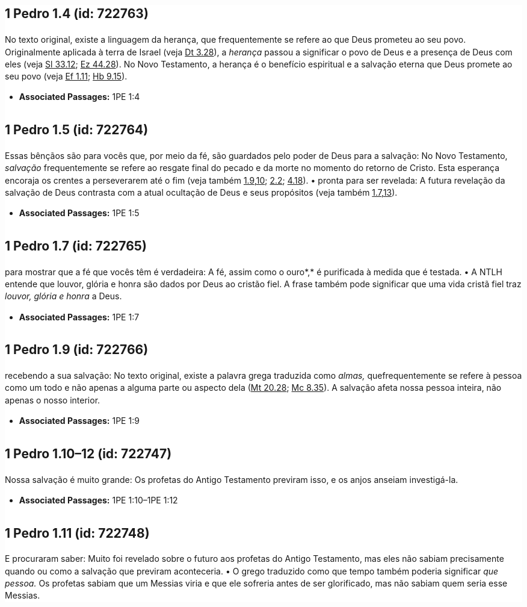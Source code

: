 ## 1 Pedro 1.4 (id: 722763)

No texto original, existe a linguagem da herança, que frequentemente se refere ao que Deus prometeu ao seu povo. Originalmente aplicada à terra de Israel (veja [Dt 3\.28](https://ref.ly/Deut3:28)), a *herança* passou a significar o povo de Deus e a presença de Deus com eles (veja [Sl 33\.12](https://ref.ly/Ps33:12); [Ez 44\.28](https://ref.ly/Ezek44:28)). No Novo Testamento, a herança é o benefício espiritual e a salvação eterna que Deus promete ao seu povo (veja [Ef 1\.11](https://ref.ly/Eph1:11); [Hb 9\.15](https://ref.ly/Heb9:15)).

* **Associated Passages:** 1PE 1:4

## 1 Pedro 1.5 (id: 722764)

Essas bênçãos são para vocês que, por meio da fé, são guardados pelo poder de Deus para a salvação: No Novo Testamento, *salvação* frequentemente se refere ao resgate final do pecado e da morte no momento do retorno de Cristo. Esta esperança encoraja os crentes a perseverarem até o fim (veja também [1\.9](https://ref.ly/1Pet1:9),[10](https://ref.ly/1Pet1:10); [2\.2](https://ref.ly/1Pet2:2); [4\.18](https://ref.ly/1Pet4:18)). • pronta para ser revelada: A futura revelação da salvação de Deus contrasta com a atual ocultação de Deus e seus propósitos (veja também [1\.7](https://ref.ly/1Pet1:7),[13](https://ref.ly/1Pet1:13)).

* **Associated Passages:** 1PE 1:5

## 1 Pedro 1.7 (id: 722765)

para mostrar que a fé que vocês têm é verdadeira: A fé, assim como o ouro*,* é purificada à medida que é testada. • A NTLH entende que louvor, glória e honra são dados por Deus ao cristão fiel. A frase também pode significar que uma vida cristã fiel traz *louvor, glória e honra* a Deus.

* **Associated Passages:** 1PE 1:7

## 1 Pedro 1.9 (id: 722766)

recebendo a sua salvação: No texto original, existe a palavra grega traduzida como *almas,* quefrequentemente se refere à pessoa como um todo e não apenas a alguma parte ou aspecto dela ([Mt 20\.28](https://ref.ly/Matt20:28); [Mc 8\.35](https://ref.ly/Mark8:35)). A salvação afeta nossa pessoa inteira, não apenas o nosso interior.

* **Associated Passages:** 1PE 1:9

## 1 Pedro 1.10–12 (id: 722747)

Nossa salvação é muito grande: Os profetas do Antigo Testamento previram isso, e os anjos anseiam investigá\-la.

* **Associated Passages:** 1PE 1:10–1PE 1:12

## 1 Pedro 1.11 (id: 722748)

E procuraram saber: Muito foi revelado sobre o futuro aos profetas do Antigo Testamento, mas eles não sabiam precisamente quando ou como a salvação que previram aconteceria. • O grego traduzido como que tempo também poderia significar *que pessoa.* Os profetas sabiam que um Messias viria e que ele sofreria antes de ser glorificado, mas não sabiam quem seria esse Messias.
